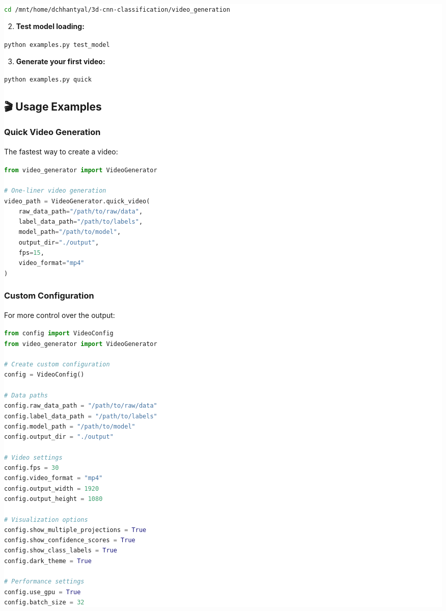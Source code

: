 ```bash
cd /mnt/home/dchhantyal/3d-cnn-classification/video_generation
```

2. **Test model loading:**

```bash
python examples.py test_model
```

3. **Generate your first video:**

```bash
python examples.py quick
```

## 🎬 Usage Examples

### Quick Video Generation

The fastest way to create a video:

```python
from video_generator import VideoGenerator

# One-liner video generation
video_path = VideoGenerator.quick_video(
    raw_data_path="/path/to/raw/data",
    label_data_path="/path/to/labels",
    model_path="/path/to/model",
    output_dir="./output",
    fps=15,
    video_format="mp4"
)
```

### Custom Configuration

For more control over the output:

```python
from config import VideoConfig
from video_generator import VideoGenerator

# Create custom configuration
config = VideoConfig()

# Data paths
config.raw_data_path = "/path/to/raw/data"
config.label_data_path = "/path/to/labels"
config.model_path = "/path/to/model"
config.output_dir = "./output"

# Video settings
config.fps = 30
config.video_format = "mp4"
config.output_width = 1920
config.output_height = 1080

# Visualization options
config.show_multiple_projections = True
config.show_confidence_scores = True
config.show_class_labels = True
config.dark_theme = True

# Performance settings
config.use_gpu = True
config.batch_size = 32
```